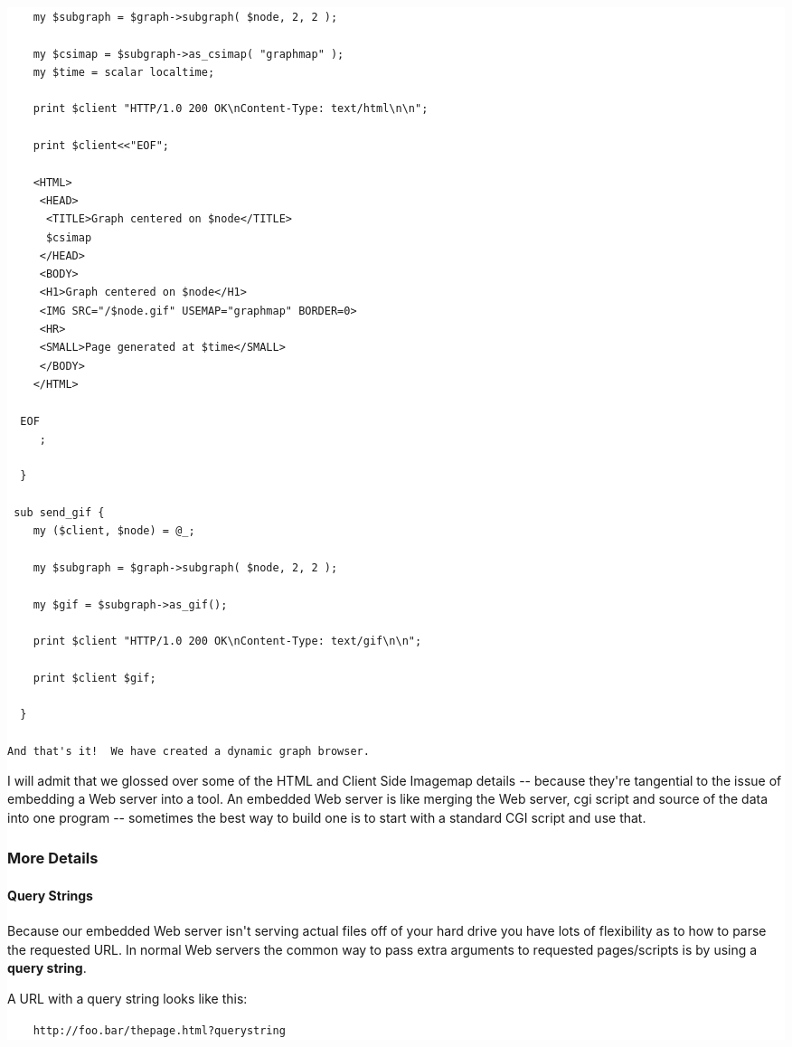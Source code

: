         my $subgraph = $graph->subgraph( $node, 2, 2 );

        my $csimap = $subgraph->as_csimap( "graphmap" );
        my $time = scalar localtime;

        print $client "HTTP/1.0 200 OK\nContent-Type: text/html\n\n";

        print $client<<"EOF";

        <HTML>
         <HEAD>
          <TITLE>Graph centered on $node</TITLE>
          $csimap
         </HEAD>
         <BODY>
         <H1>Graph centered on $node</H1>
         <IMG SRC="/$node.gif" USEMAP="graphmap" BORDER=0>
         <HR>
         <SMALL>Page generated at $time</SMALL>
         </BODY>
        </HTML>

      EOF
         ;

      }

     sub send_gif {
        my ($client, $node) = @_;

        my $subgraph = $graph->subgraph( $node, 2, 2 );

        my $gif = $subgraph->as_gif();

        print $client "HTTP/1.0 200 OK\nContent-Type: text/gif\n\n";

        print $client $gif;

      }

    And that's it!  We have created a dynamic graph browser.

I will admit that we glossed over some of the HTML and Client Side Imagemap details -- because they're tangential to the issue of embedding a Web server into a tool. An embedded Web server is like merging the Web server, cgi script and source of the data into one program -- sometimes the best way to build one is to start with a standard CGI script and use that.

### <span id="more_details">More Details</span>

#### <span id="query_strings">Query Strings</span>

Because our embedded Web server isn't serving actual files off of your hard drive you have lots of flexibility as to how to parse the requested URL. In normal Web servers the common way to pass extra arguments to requested pages/scripts is by using a **query string**.

A URL with a query string looks like this:

        http://foo.bar/thepage.html?querystring
